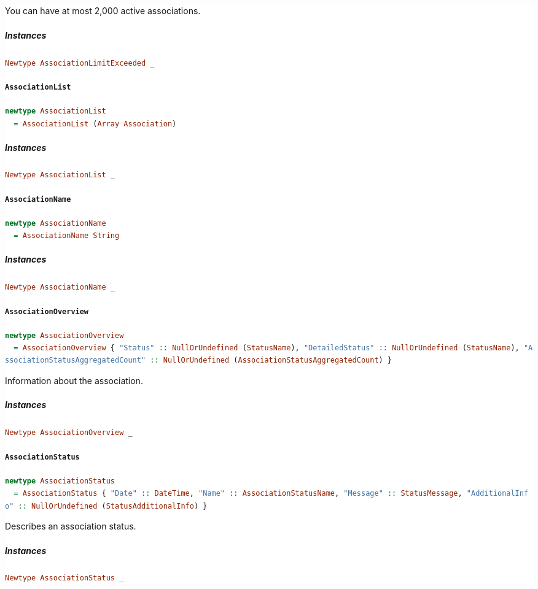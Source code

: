 <p>You can have at most 2,000 active associations.</p>

##### Instances
``` purescript
Newtype AssociationLimitExceeded _
```

#### `AssociationList`

``` purescript
newtype AssociationList
  = AssociationList (Array Association)
```

##### Instances
``` purescript
Newtype AssociationList _
```

#### `AssociationName`

``` purescript
newtype AssociationName
  = AssociationName String
```

##### Instances
``` purescript
Newtype AssociationName _
```

#### `AssociationOverview`

``` purescript
newtype AssociationOverview
  = AssociationOverview { "Status" :: NullOrUndefined (StatusName), "DetailedStatus" :: NullOrUndefined (StatusName), "AssociationStatusAggregatedCount" :: NullOrUndefined (AssociationStatusAggregatedCount) }
```

<p>Information about the association.</p>

##### Instances
``` purescript
Newtype AssociationOverview _
```

#### `AssociationStatus`

``` purescript
newtype AssociationStatus
  = AssociationStatus { "Date" :: DateTime, "Name" :: AssociationStatusName, "Message" :: StatusMessage, "AdditionalInfo" :: NullOrUndefined (StatusAdditionalInfo) }
```

<p>Describes an association status.</p>

##### Instances
``` purescript
Newtype AssociationStatus _
```
